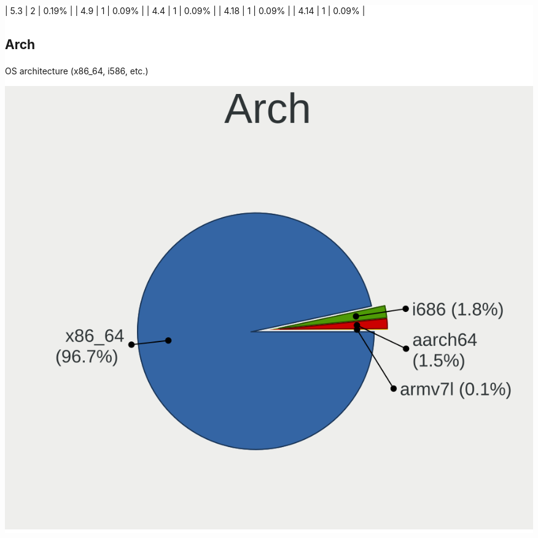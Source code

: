 | 5.3     | 2         | 0.19%   |
| 4.9     | 1         | 0.09%   |
| 4.4     | 1         | 0.09%   |
| 4.18    | 1         | 0.09%   |
| 4.14    | 1         | 0.09%   |

Arch
----

OS architecture (x86_64, i586, etc.)

![Arch](./All/images/pie_chart/os_arch.svg)
